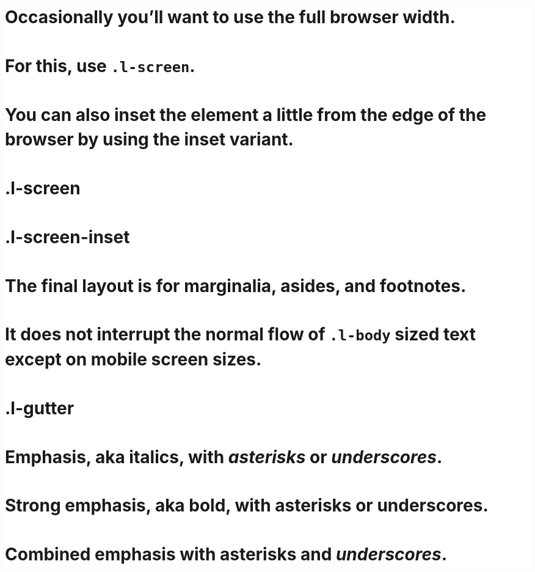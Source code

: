 # Occasionally you’ll want to use the full browser width.
# For this, use `.l-screen`.
# You can also inset the element a little from the edge of the browser by using the inset variant.

# <div class="fake-img l-screen">
#   <p>.l-screen</p>
# </div>
# <div class="fake-img l-screen-inset">
#   <p>.l-screen-inset</p>
# </div>

# The final layout is for marginalia, asides, and footnotes.
# It does not interrupt the normal flow of `.l-body` sized text except on mobile screen sizes.

# <div class="fake-img l-gutter">
#   <p>.l-gutter</p>
# </div>


# Emphasis, aka italics, with *asterisks* or _underscores_.

# Strong emphasis, aka bold, with **asterisks** or __underscores__.

# Combined emphasis with **asterisks and _underscores_**.
